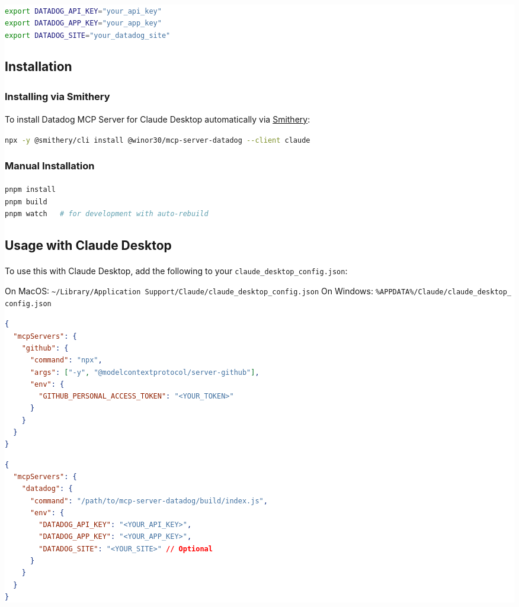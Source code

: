 ```bash
export DATADOG_API_KEY="your_api_key"
export DATADOG_APP_KEY="your_app_key"
export DATADOG_SITE="your_datadog_site"
```

## Installation

### Installing via Smithery

To install Datadog MCP Server for Claude Desktop automatically via [Smithery](https://smithery.ai/server/@winor30/mcp-server-datadog):

```bash
npx -y @smithery/cli install @winor30/mcp-server-datadog --client claude
```

### Manual Installation

```bash
pnpm install
pnpm build
pnpm watch   # for development with auto-rebuild
```

## Usage with Claude Desktop

To use this with Claude Desktop, add the following to your `claude_desktop_config.json`:

On MacOS: `~/Library/Application Support/Claude/claude_desktop_config.json`
On Windows: `%APPDATA%/Claude/claude_desktop_config.json`

```json
{
  "mcpServers": {
    "github": {
      "command": "npx",
      "args": ["-y", "@modelcontextprotocol/server-github"],
      "env": {
        "GITHUB_PERSONAL_ACCESS_TOKEN": "<YOUR_TOKEN>"
      }
    }
  }
}
```

```json
{
  "mcpServers": {
    "datadog": {
      "command": "/path/to/mcp-server-datadog/build/index.js",
      "env": {
        "DATADOG_API_KEY": "<YOUR_API_KEY>",
        "DATADOG_APP_KEY": "<YOUR_APP_KEY>",
        "DATADOG_SITE": "<YOUR_SITE>" // Optional
      }
    }
  }
}
```
